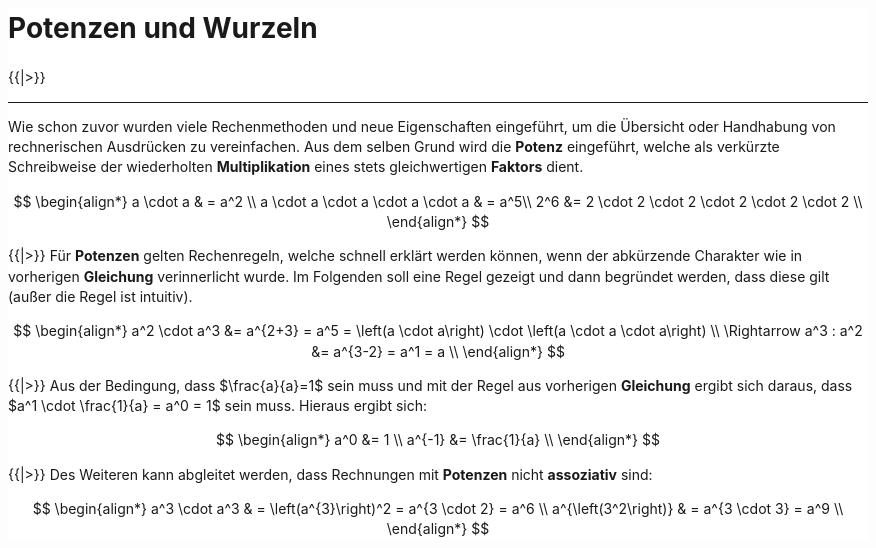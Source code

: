 


# Potenzen und Wurzeln




{{|>}}
*******************************


Wie schon zuvor wurden viele Rechenmethoden und neue Eigenschaften eingeführt, um die Übersicht oder Handhabung von rechnerischen Ausdrücken zu vereinfachen. Aus dem selben Grund wird die **Potenz** eingeführt, welche als verkürzte Schreibweise der wiederholten **Multiplikation** eines stets gleichwertigen **Faktors** dient. 


$$
\begin{align*}
a \cdot a & = a^2 \\
a \cdot a \cdot a \cdot a \cdot a  & = a^5\\
2^6 &= 2 \cdot 2 \cdot 2 \cdot 2 \cdot 2 \cdot 2    \\
\end{align*}
$$


{{|>}} Für **Potenzen** gelten Rechenregeln, welche schnell erklärt werden können, wenn der abkürzende Charakter wie in vorherigen **Gleichung** verinnerlicht wurde. Im Folgenden soll eine Regel gezeigt und dann begründet werden, dass diese gilt (außer die Regel ist intuitiv).



$$
\begin{align*}
a^2 \cdot a^3 &= a^{2+3} = a^5 = \left(a \cdot a\right) \cdot \left(a \cdot a \cdot a\right) \\
\Rightarrow a^3 : a^2 &= a^{3-2} = a^1 = a \\
\end{align*}
$$



{{|>}} Aus der Bedingung, dass $\frac{a}{a}=1$ sein muss und mit der Regel aus vorherigen **Gleichung** ergibt sich daraus, dass $a^1 \cdot \frac{1}{a} = a^0 = 1$ sein muss. Hieraus ergibt sich: 



$$
\begin{align*}
a^0 &= 1 \\ 
a^{-1} &= \frac{1}{a}   \\
\end{align*}
$$


{{|>}} Des Weiteren kann abgleitet werden, dass Rechnungen mit **Potenzen** nicht **assoziativ** sind:



$$
\begin{align*}
a^3 \cdot a^3 & = \left(a^{3}\right)^2 = a^{3 \cdot 2} = a^6 \\
a^{\left(3^2\right)} & = a^{3 \cdot 3} = a^9 \\
\end{align*}
$$
